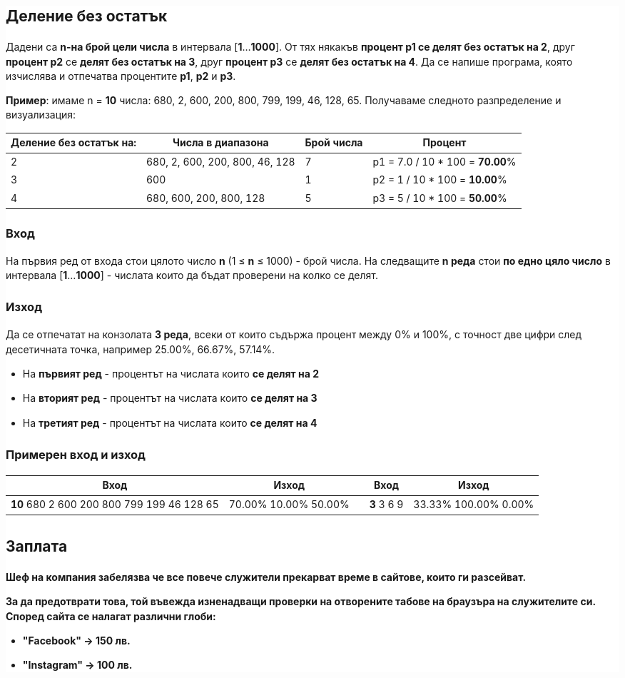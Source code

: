 ## Деление без остатък

Дадени са **n-на брой цели числа** в интервала [**1**…**1000**]. От тях някакъв
**процент p1 се делят без остатък на 2**, друг **процент p2** се **делят без
остатък на 3**, друг **процент p3** се **делят без остатък на 4**. Да се напише
програма, която изчислява и отпечатва процентите **p1**, **p2** и **p3**.

**Пример**: имаме n = **10** числа: 680, 2, 600, 200, 800, 799, 199, 46, 128,
65. Получаваме следното разпределение и визуализация:

| **Деление без остатък на:** | **Числа в диапазона**          | **Брой числа** | **Процент**                       |
|-----------------------------|--------------------------------|----------------|-----------------------------------|
| 2                           | 680, 2, 600, 200, 800, 46, 128 | 7              | p1 = 7.0 / 10 \* 100 = **70.00**% |
| 3                           | 600                            | 1              | p2 = 1 / 10 \* 100 = **10.00**%   |
| 4                           | 680, 600, 200, 800, 128        | 5              | p3 = 5 / 10 \* 100 = **50.00**%   |

### Вход

На първия ред от входа стои цялото число **n** (1 ≤ **n** ≤ 1000) - брой числа.
На следващите **n реда** стои **по едно цяло число** в интервала
[**1**…**1000**] - числата които да бъдат проверени на колко се делят.

### Изход

Да се отпечатат на конзолата **3 реда**, всеки от които съдържа процент между 0%
и 100%, с точност две цифри след десетичната точка, например 25.00%, 66.67%,
57.14%.

-   На **първият ред** - процентът на числата които **се делят на 2**

-   На **вторият ред** - процентът на числата които **се делят на 3**

-   На **третият ред** - процентът на числата които **се делят на 4**

### Примерен вход и изход

| **Вход**                                   | **Изход**            |   | **Вход**    | **Изход**            |
|--------------------------------------------|----------------------|---|-------------|----------------------|
| **10** 680 2 600 200 800 799 199 46 128 65 | 70.00% 10.00% 50.00% |   | **3** 3 6 9 | 33.33% 100.00% 0.00% |

## Заплата

**Шеф на компания забелязва че все повече служители прекарват време в сайтове,
които ги разсейват.**

**За да предотврати това, той въвежда изненадващи проверки на отворените табове
на браузъра на служителите си. Според сайта се налагат различни глоби:**

-   **"Facebook" -\> 150 лв.**

-   **"Instagram" -\> 100 лв.**
